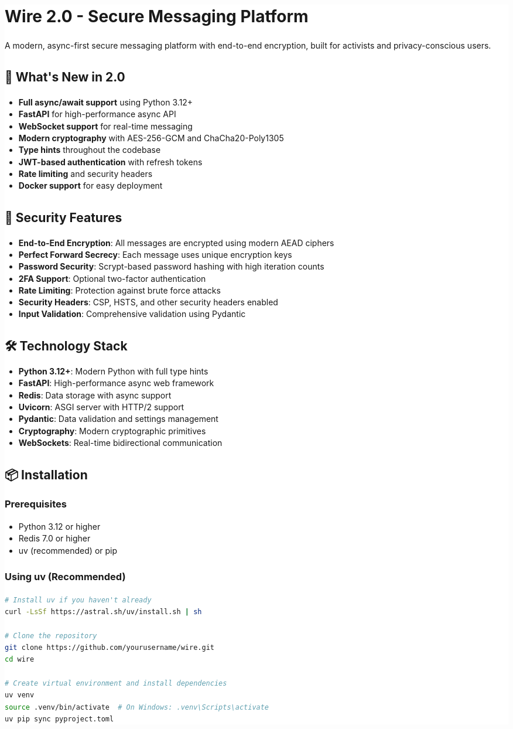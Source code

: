 # Wire 2.0 - Secure Messaging Platform

A modern, async-first secure messaging platform with end-to-end encryption, built for activists and privacy-conscious users.

## 🚀 What's New in 2.0

- **Full async/await support** using Python 3.12+
- **FastAPI** for high-performance async API
- **WebSocket support** for real-time messaging
- **Modern cryptography** with AES-256-GCM and ChaCha20-Poly1305
- **Type hints** throughout the codebase
- **JWT-based authentication** with refresh tokens
- **Rate limiting** and security headers
- **Docker support** for easy deployment

## 🔐 Security Features

- **End-to-End Encryption**: All messages are encrypted using modern AEAD ciphers
- **Perfect Forward Secrecy**: Each message uses unique encryption keys
- **Password Security**: Scrypt-based password hashing with high iteration counts
- **2FA Support**: Optional two-factor authentication
- **Rate Limiting**: Protection against brute force attacks
- **Security Headers**: CSP, HSTS, and other security headers enabled
- **Input Validation**: Comprehensive validation using Pydantic

## 🛠 Technology Stack

- **Python 3.12+**: Modern Python with full type hints
- **FastAPI**: High-performance async web framework
- **Redis**: Data storage with async support
- **Uvicorn**: ASGI server with HTTP/2 support
- **Pydantic**: Data validation and settings management
- **Cryptography**: Modern cryptographic primitives
- **WebSockets**: Real-time bidirectional communication

## 📦 Installation

### Prerequisites

- Python 3.12 or higher
- Redis 7.0 or higher
- uv (recommended) or pip

### Using uv (Recommended)

```bash
# Install uv if you haven't already
curl -LsSf https://astral.sh/uv/install.sh | sh

# Clone the repository
git clone https://github.com/yourusername/wire.git
cd wire

# Create virtual environment and install dependencies
uv venv
source .venv/bin/activate  # On Windows: .venv\Scripts\activate
uv pip sync pyproject.toml
```
